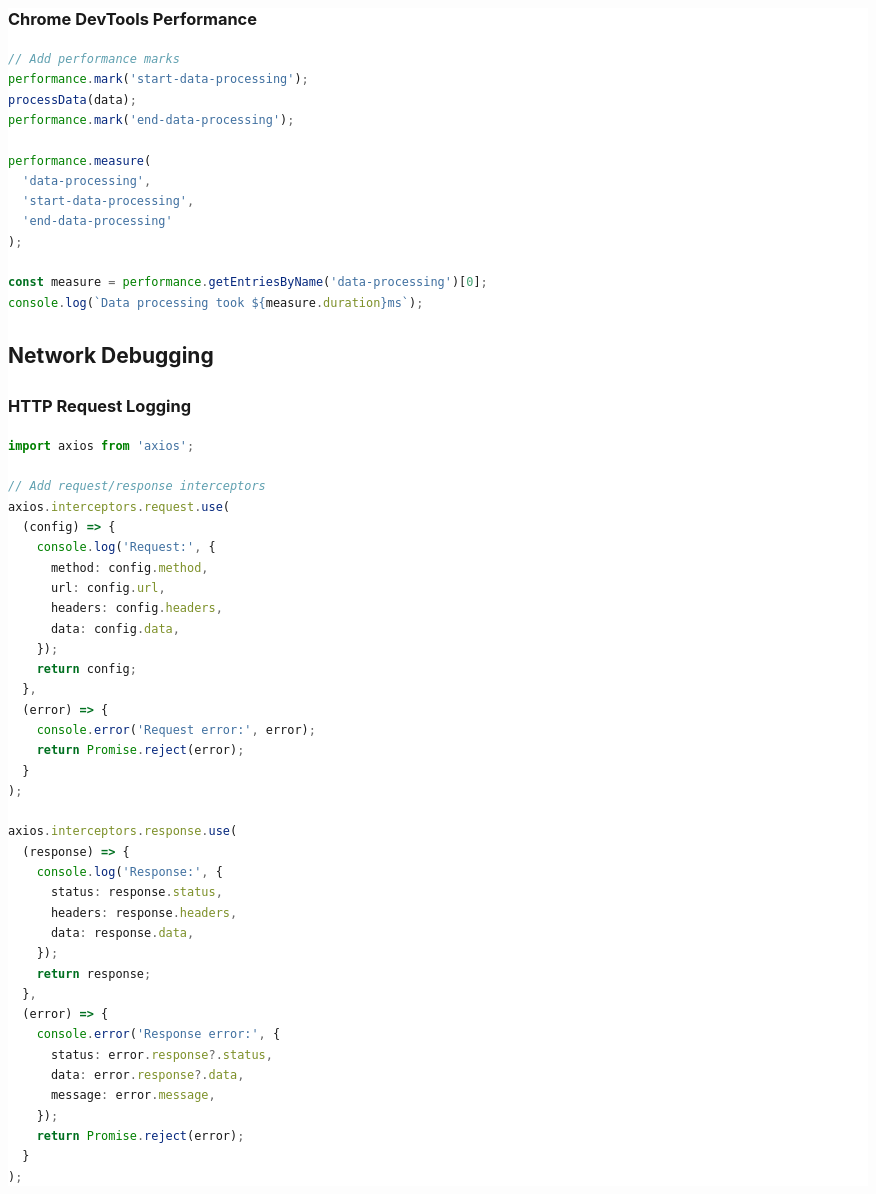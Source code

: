 ### Chrome DevTools Performance

```typescript
// Add performance marks
performance.mark('start-data-processing');
processData(data);
performance.mark('end-data-processing');

performance.measure(
  'data-processing',
  'start-data-processing',
  'end-data-processing'
);

const measure = performance.getEntriesByName('data-processing')[0];
console.log(`Data processing took ${measure.duration}ms`);
```

## Network Debugging

### HTTP Request Logging

```typescript
import axios from 'axios';

// Add request/response interceptors
axios.interceptors.request.use(
  (config) => {
    console.log('Request:', {
      method: config.method,
      url: config.url,
      headers: config.headers,
      data: config.data,
    });
    return config;
  },
  (error) => {
    console.error('Request error:', error);
    return Promise.reject(error);
  }
);

axios.interceptors.response.use(
  (response) => {
    console.log('Response:', {
      status: response.status,
      headers: response.headers,
      data: response.data,
    });
    return response;
  },
  (error) => {
    console.error('Response error:', {
      status: error.response?.status,
      data: error.response?.data,
      message: error.message,
    });
    return Promise.reject(error);
  }
);
```
